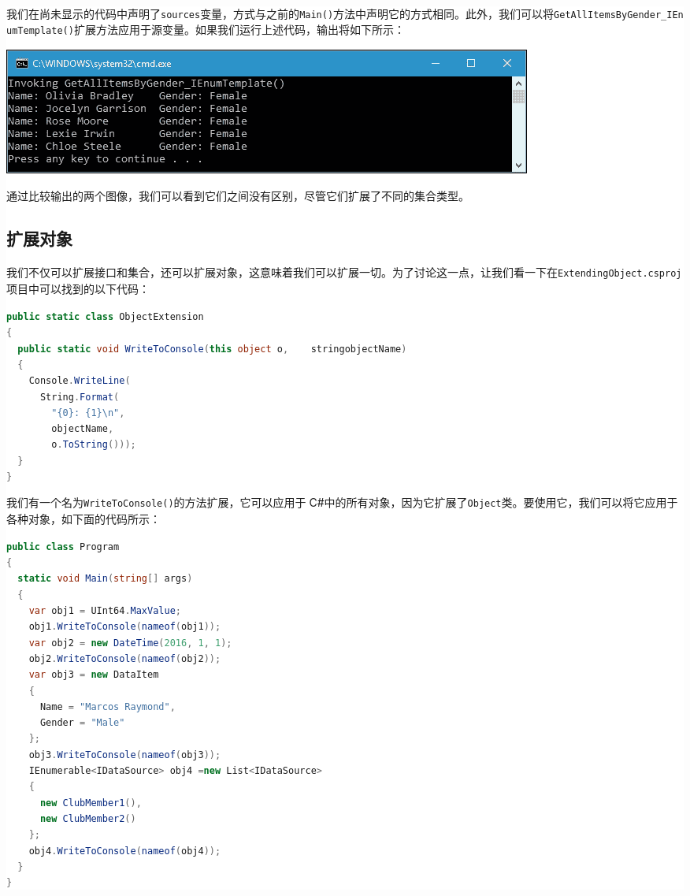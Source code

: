 我们在尚未显示的代码中声明了`sources`变量，方式与之前的`Main()`方法中声明它的方式相同。此外，我们可以将`GetAllItemsByGender_IEnumTemplate()`扩展方法应用于源变量。如果我们运行上述代码，输出将如下所示：

![扩展集合](img/Image00045.jpg)

通过比较输出的两个图像，我们可以看到它们之间没有区别，尽管它们扩展了不同的集合类型。

## 扩展对象

我们不仅可以扩展接口和集合，还可以扩展对象，这意味着我们可以扩展一切。为了讨论这一点，让我们看一下在`ExtendingObject.csproj`项目中可以找到的以下代码：

```cs
public static class ObjectExtension 
{ 
  public static void WriteToConsole(this object o,    stringobjectName) 
  { 
    Console.WriteLine(
      String.Format(
        "{0}: {1}\n",
        objectName,
        o.ToString())); 
  } 
} 

```

我们有一个名为`WriteToConsole()`的方法扩展，它可以应用于 C#中的所有对象，因为它扩展了`Object`类。要使用它，我们可以将它应用于各种对象，如下面的代码所示：

```cs
public class Program 
{ 
  static void Main(string[] args) 
  { 
    var obj1 = UInt64.MaxValue; 
    obj1.WriteToConsole(nameof(obj1)); 
    var obj2 = new DateTime(2016, 1, 1); 
    obj2.WriteToConsole(nameof(obj2)); 
    var obj3 = new DataItem 
    { 
      Name = "Marcos Raymond", 
      Gender = "Male" 
    }; 
    obj3.WriteToConsole(nameof(obj3)); 
    IEnumerable<IDataSource> obj4 =new List<IDataSource> 
    { 
      new ClubMember1(), 
      new ClubMember2() 
    }; 
    obj4.WriteToConsole(nameof(obj4)); 
  } 
} 

```
